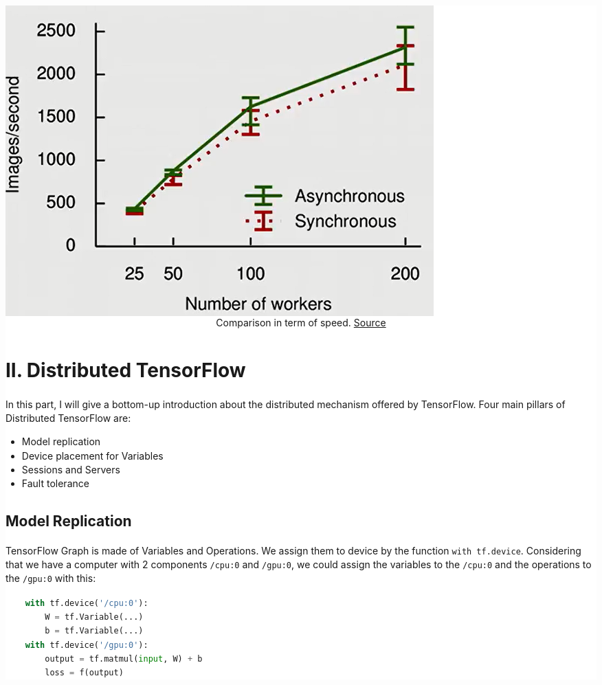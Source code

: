  <img src="/image/distributed-tensorflow/1.png" alt="" align="middle">
 <div align="center">Comparison in term of speed. <a href="http://lynnapan.github.io/images/tensorflow/1.PNG">Source</a></div>
</p>  

# II. Distributed TensorFlow

In this part, I will give a bottom-up introduction about the distributed mechanism offered by TensorFlow. Four main 
pillars of Distributed TensorFlow are:

- Model replication
- Device placement for Variables
- Sessions and Servers
- Fault tolerance  

## Model Replication

TensorFlow Graph is made of Variables and Operations. We assign them to device by the function `with tf.device`. 
Considering that we have a computer with 2 components `/cpu:0` and `/gpu:0`, we could assign the variables to the 
`/cpu:0` and the operations to the `/gpu:0` with this:

```py
    with tf.device('/cpu:0'):
        W = tf.Variable(...)
        b = tf.Variable(...)
    with tf.device('/gpu:0'):
        output = tf.matmul(input, W) + b
        loss = f(output)
```
